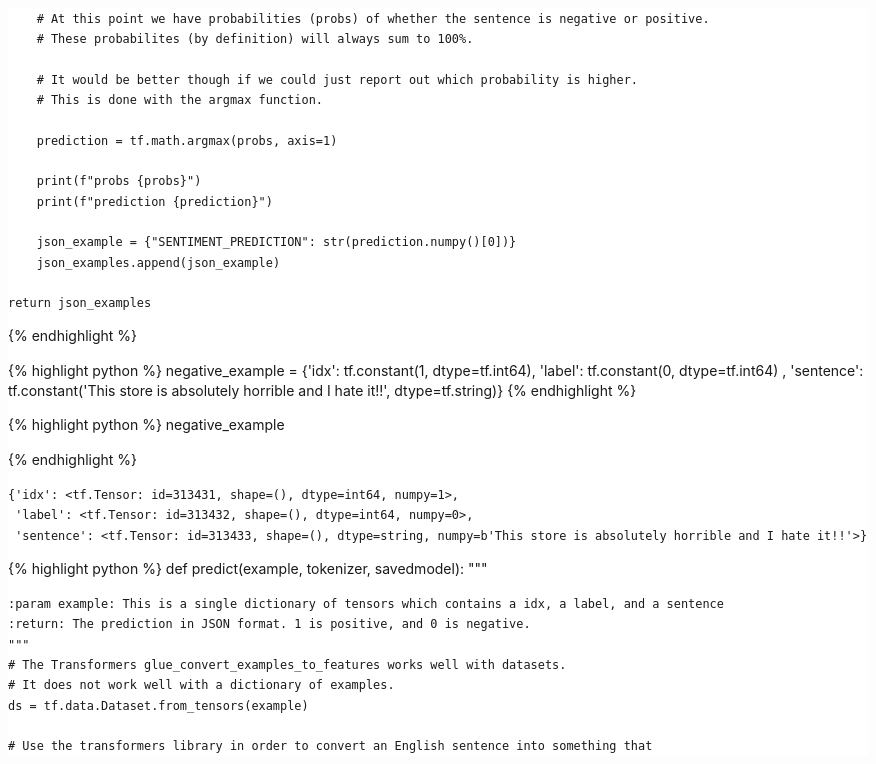         # At this point we have probabilities (probs) of whether the sentence is negative or positive. 
        # These probabilites (by definition) will always sum to 100%.
        
        # It would be better though if we could just report out which probability is higher. 
        # This is done with the argmax function.
        
        prediction = tf.math.argmax(probs, axis=1)
    
        print(f"probs {probs}")
        print(f"prediction {prediction}")
    
        json_example = {"SENTIMENT_PREDICTION": str(prediction.numpy()[0])}
        json_examples.append(json_example)
    
    return json_examples
{% endhighlight %}


{% highlight python %}
negative_example = {'idx': tf.constant(1, dtype=tf.int64), 'label': tf.constant(0, dtype=tf.int64) ,
                    'sentence': tf.constant('This store is absolutely horrible and I hate it!!',
                                            dtype=tf.string)}
{% endhighlight %}


{% highlight python %}
negative_example

{% endhighlight %}




    {'idx': <tf.Tensor: id=313431, shape=(), dtype=int64, numpy=1>,
     'label': <tf.Tensor: id=313432, shape=(), dtype=int64, numpy=0>,
     'sentence': <tf.Tensor: id=313433, shape=(), dtype=string, numpy=b'This store is absolutely horrible and I hate it!!'>}




{% highlight python %}
def predict(example, tokenizer, savedmodel):
    """

    :param example: This is a single dictionary of tensors which contains a idx, a label, and a sentence
    :return: The prediction in JSON format. 1 is positive, and 0 is negative.
    """
    # The Transformers glue_convert_examples_to_features works well with datasets. 
    # It does not work well with a dictionary of examples. 
    ds = tf.data.Dataset.from_tensors(example)
    
    # Use the transformers library in order to convert an English sentence into something that 